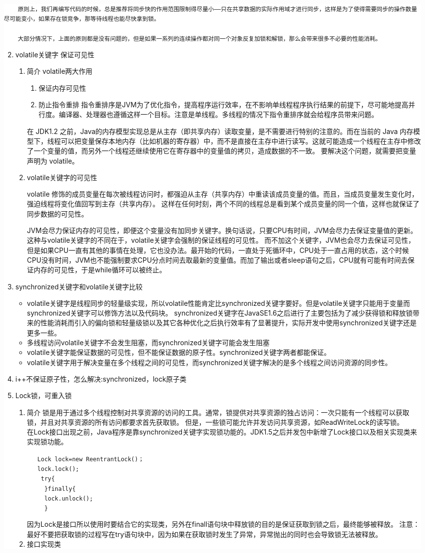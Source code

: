         原则上，我们再编写代码的时候，总是推荐将同步快的作用范围限制得尽量小——只在共享数据的实际作用域才进行同步，这样是为了使得需要同步的操作数量尽可能变小，如果存在锁竞争，那等待线程也能尽快拿到锁。
        
        大部分情况下，上面的原则都是没有问题的，但是如果一系列的连续操作都对同一个对象反复加锁和解锁，那么会带来很多不必要的性能消耗。
      

2. volatile关键字  保证可见性 
   1. 简介
      volatile两大作用
      1. 保证内存可见性
      
      2. 防止指令重排
         指令重排序是JVM为了优化指令，提高程序运行效率，在不影响单线程程序执行结果的前提下，尽可能地提高并行度。编译器、处理器也遵循这样一个目标。注意是单线程。多线程的情况下指令重排序就会给程序员带来问题。
      
      在 JDK1.2 之前，Java的内存模型实现总是从主存（即共享内存）读取变量，是不需要进行特别的注意的。而在当前的 Java 内存模型下，线程可以把变量保存本地内存（比如机器的寄存器）中，而不是直接在主存中进行读写。这就可能造成一个线程在主存中修改了一个变量的值，而另外一个线程还继续使用它在寄存器中的变量值的拷贝，造成数据的不一致。
      要解决这个问题，就需要把变量声明为 volatile。
   
   2. volatile关键字的可见性
      
      volatile 修饰的成员变量在每次被线程访问时，都强迫从主存（共享内存）中重读该成员变量的值。而且，当成员变量发生变化时，强迫线程将变化值回写到主存（共享内存）。
      这样在任何时刻，两个不同的线程总是看到某个成员变量的同一个值，这样也就保证了同步数据的可见性。
      
      JVM会尽力保证内存的可见性，即便这个变量没有加同步关键字。换句话说，只要CPU有时间，JVM会尽力去保证变量值的更新。这种与volatile关键字的不同在于，volatile关键字会强制的保证线程的可见性。
      而不加这个关键字，JVM也会尽力去保证可见性，但是如果CPU一直有其他的事情在处理，它也没办法。最开始的代码，一直处于死循环中，CPU处于一直占用的状态，这个时候CPU没有时间，JVM也不能强制要求CPU分点时间去取最新的变量值。而加了输出或者sleep语句之后，CPU就有可能有时间去保证内存的可见性，于是while循环可以被终止。
      
3. synchronized关键字和volatile关键字比较
   + volatile关键字是线程同步的轻量级实现，所以volatile性能肯定比synchronized关键字要好。但是volatile关键字只能用于变量而synchronized关键字可以修饰方法以及代码块。
     synchronized关键字在JavaSE1.6之后进行了主要包括为了减少获得锁和释放锁带来的性能消耗而引入的偏向锁和轻量级锁以及其它各种优化之后执行效率有了显著提升，实际开发中使用synchronized关键字还是更多一些。
   + 多线程访问volatile关键字不会发生阻塞，而synchronized关键字可能会发生阻塞
   + volatile关键字能保证数据的可见性，但不能保证数据的原子性。synchronized关键字两者都能保证。
   + volatile关键字用于解决变量在多个线程之间的可见性，而synchronized关键字解决的是多个线程之间访问资源的同步性。
   
4. i++不保证原子性，怎么解决:synchronized，lock原子类   

5. Lock锁，可重入锁
   1. 简介
      锁是用于通过多个线程控制对共享资源的访问的工具。通常，锁提供对共享资源的独占访问：一次只能有一个线程可以获取锁，并且对共享资源的所有访问都要求首先获取锁。 但是，一些锁可能允许并发访问共享资源，如ReadWriteLock的读写锁。   
      在Lock接口出现之前，Java程序是靠synchronized关键字实现锁功能的。JDK1.5之后并发包中新增了Lock接口以及相关实现类来实现锁功能。
      ```
         Lock lock=new ReentrantLock()；
         lock.lock();
          try{
           }finally{
           lock.unlock();
           }
      ```
      因为Lock是接口所以使用时要结合它的实现类，另外在finall语句块中释放锁的目的是保证获取到锁之后，最终能够被释放。
      注意： 最好不要把获取锁的过程写在try语句块中，因为如果在获取锁时发生了异常，异常抛出的同时也会导致锁无法被释放。
   2. 接口实现类
      